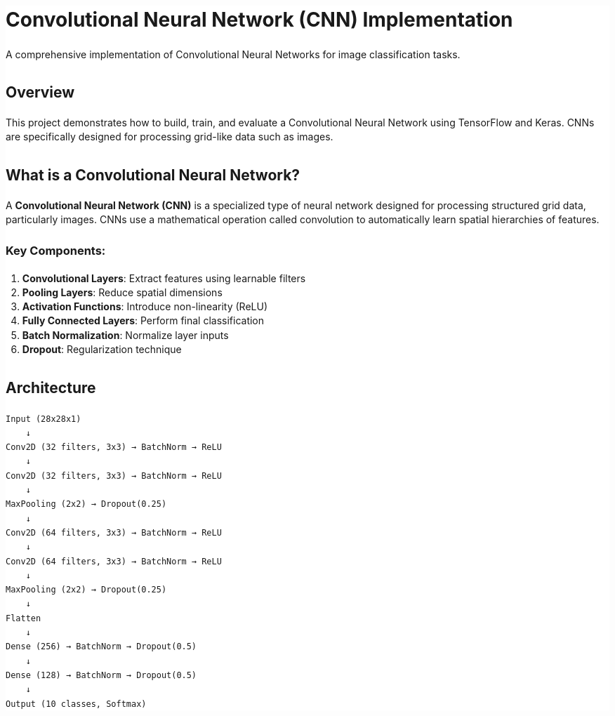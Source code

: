 # Convolutional Neural Network (CNN) Implementation

A comprehensive implementation of Convolutional Neural Networks for image classification tasks.

## Overview

This project demonstrates how to build, train, and evaluate a Convolutional Neural Network using TensorFlow and Keras. CNNs are specifically designed for processing grid-like data such as images.

## What is a Convolutional Neural Network?

A **Convolutional Neural Network (CNN)** is a specialized type of neural network designed for processing structured grid data, particularly images. CNNs use a mathematical operation called convolution to automatically learn spatial hierarchies of features.

### Key Components:

1. **Convolutional Layers**: Extract features using learnable filters
2. **Pooling Layers**: Reduce spatial dimensions
3. **Activation Functions**: Introduce non-linearity (ReLU)
4. **Fully Connected Layers**: Perform final classification
5. **Batch Normalization**: Normalize layer inputs
6. **Dropout**: Regularization technique

## Architecture

```
Input (28x28x1)
    ↓
Conv2D (32 filters, 3x3) → BatchNorm → ReLU
    ↓
Conv2D (32 filters, 3x3) → BatchNorm → ReLU
    ↓
MaxPooling (2x2) → Dropout(0.25)
    ↓
Conv2D (64 filters, 3x3) → BatchNorm → ReLU
    ↓
Conv2D (64 filters, 3x3) → BatchNorm → ReLU
    ↓
MaxPooling (2x2) → Dropout(0.25)
    ↓
Flatten
    ↓
Dense (256) → BatchNorm → Dropout(0.5)
    ↓
Dense (128) → BatchNorm → Dropout(0.5)
    ↓
Output (10 classes, Softmax)
```
